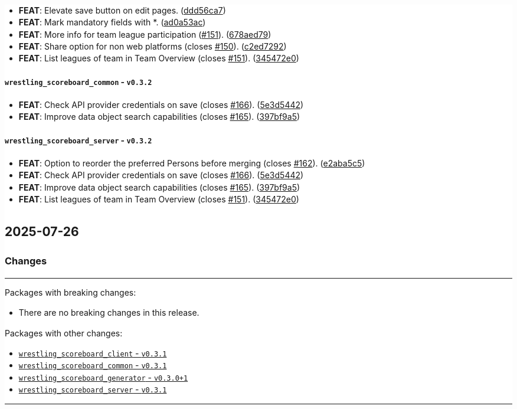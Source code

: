 - **FEAT**: Elevate save button on edit pages. ([ddd56ca7](https://github.com/Oberhauser-dev/wrestling_scoreboard/commit/ddd56ca7b76d473822c636ea533be7a72fcec732))
 - **FEAT**: Mark mandatory fields with *. ([ad0a53ac](https://github.com/Oberhauser-dev/wrestling_scoreboard/commit/ad0a53ac61fd9efc0a87e3dbab98ba188dc4da7c))
 - **FEAT**: More info for team league participation ([#151](https://github.com/Oberhauser-dev/wrestling_scoreboard/issues/151)). ([678aed79](https://github.com/Oberhauser-dev/wrestling_scoreboard/commit/678aed7987245557c10206516c562b2435cf391e))
 - **FEAT**: Share option for non web platforms (closes [#150](https://github.com/Oberhauser-dev/wrestling_scoreboard/issues/150)). ([c2ed7292](https://github.com/Oberhauser-dev/wrestling_scoreboard/commit/c2ed7292e7591d8008fccaa234a9fe966de7c3de))
 - **FEAT**: List leagues of team in Team Overview (closes [#151](https://github.com/Oberhauser-dev/wrestling_scoreboard/issues/151)). ([345472e0](https://github.com/Oberhauser-dev/wrestling_scoreboard/commit/345472e095f75de1c76e2d94a60181bf500e7c23))

#### `wrestling_scoreboard_common` - `v0.3.2`

 - **FEAT**: Check API provider credentials on save (closes [#166](https://github.com/Oberhauser-dev/wrestling_scoreboard/issues/166)). ([5e3d5442](https://github.com/Oberhauser-dev/wrestling_scoreboard/commit/5e3d544205d701c4606a68ddcb4aa0c4f6b7b602))
 - **FEAT**: Improve data object search capabilities (closes [#165](https://github.com/Oberhauser-dev/wrestling_scoreboard/issues/165)). ([397bf9a5](https://github.com/Oberhauser-dev/wrestling_scoreboard/commit/397bf9a55f0b7a3112d5e6541fad811d3cc27090))

#### `wrestling_scoreboard_server` - `v0.3.2`

 - **FEAT**: Option to reorder the preferred Persons before merging (closes [#162](https://github.com/Oberhauser-dev/wrestling_scoreboard/issues/162)). ([e2aba5c5](https://github.com/Oberhauser-dev/wrestling_scoreboard/commit/e2aba5c5acb8e6dcce5aac5d011edabded06bc0e))
 - **FEAT**: Check API provider credentials on save (closes [#166](https://github.com/Oberhauser-dev/wrestling_scoreboard/issues/166)). ([5e3d5442](https://github.com/Oberhauser-dev/wrestling_scoreboard/commit/5e3d544205d701c4606a68ddcb4aa0c4f6b7b602))
 - **FEAT**: Improve data object search capabilities (closes [#165](https://github.com/Oberhauser-dev/wrestling_scoreboard/issues/165)). ([397bf9a5](https://github.com/Oberhauser-dev/wrestling_scoreboard/commit/397bf9a55f0b7a3112d5e6541fad811d3cc27090))
 - **FEAT**: List leagues of team in Team Overview (closes [#151](https://github.com/Oberhauser-dev/wrestling_scoreboard/issues/151)). ([345472e0](https://github.com/Oberhauser-dev/wrestling_scoreboard/commit/345472e095f75de1c76e2d94a60181bf500e7c23))


## 2025-07-26

### Changes

---

Packages with breaking changes:

 - There are no breaking changes in this release.

Packages with other changes:

 - [`wrestling_scoreboard_client` - `v0.3.1`](#wrestling_scoreboard_client---v031)
 - [`wrestling_scoreboard_common` - `v0.3.1`](#wrestling_scoreboard_common---v031)
 - [`wrestling_scoreboard_generator` - `v0.3.0+1`](#wrestling_scoreboard_generator---v0301)
 - [`wrestling_scoreboard_server` - `v0.3.1`](#wrestling_scoreboard_server---v031)

---